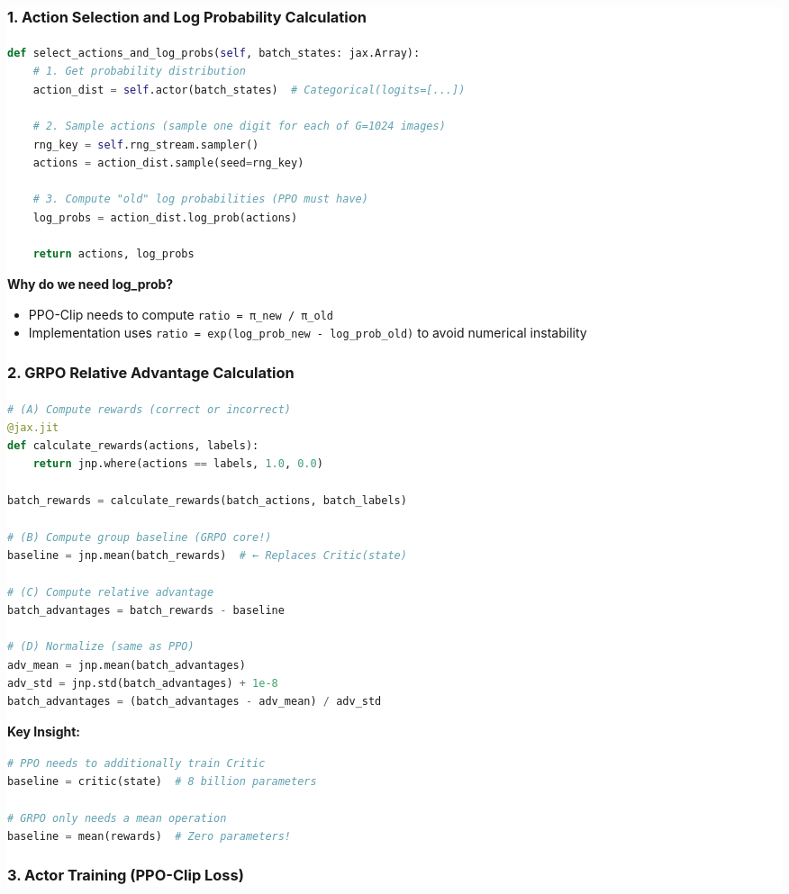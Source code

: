 ### 1. Action Selection and Log Probability Calculation

```python
def select_actions_and_log_probs(self, batch_states: jax.Array):
    # 1. Get probability distribution
    action_dist = self.actor(batch_states)  # Categorical(logits=[...])

    # 2. Sample actions (sample one digit for each of G=1024 images)
    rng_key = self.rng_stream.sampler()
    actions = action_dist.sample(seed=rng_key)

    # 3. Compute "old" log probabilities (PPO must have)
    log_probs = action_dist.log_prob(actions)

    return actions, log_probs
```

**Why do we need log_prob?**
- PPO-Clip needs to compute `ratio = π_new / π_old`
- Implementation uses `ratio = exp(log_prob_new - log_prob_old)` to avoid numerical instability

### 2. GRPO Relative Advantage Calculation

```python
# (A) Compute rewards (correct or incorrect)
@jax.jit
def calculate_rewards(actions, labels):
    return jnp.where(actions == labels, 1.0, 0.0)

batch_rewards = calculate_rewards(batch_actions, batch_labels)

# (B) Compute group baseline (GRPO core!)
baseline = jnp.mean(batch_rewards)  # ← Replaces Critic(state)

# (C) Compute relative advantage
batch_advantages = batch_rewards - baseline

# (D) Normalize (same as PPO)
adv_mean = jnp.mean(batch_advantages)
adv_std = jnp.std(batch_advantages) + 1e-8
batch_advantages = (batch_advantages - adv_mean) / adv_std
```

**Key Insight:**
```python
# PPO needs to additionally train Critic
baseline = critic(state)  # 8 billion parameters

# GRPO only needs a mean operation
baseline = mean(rewards)  # Zero parameters!
```

### 3. Actor Training (PPO-Clip Loss)
